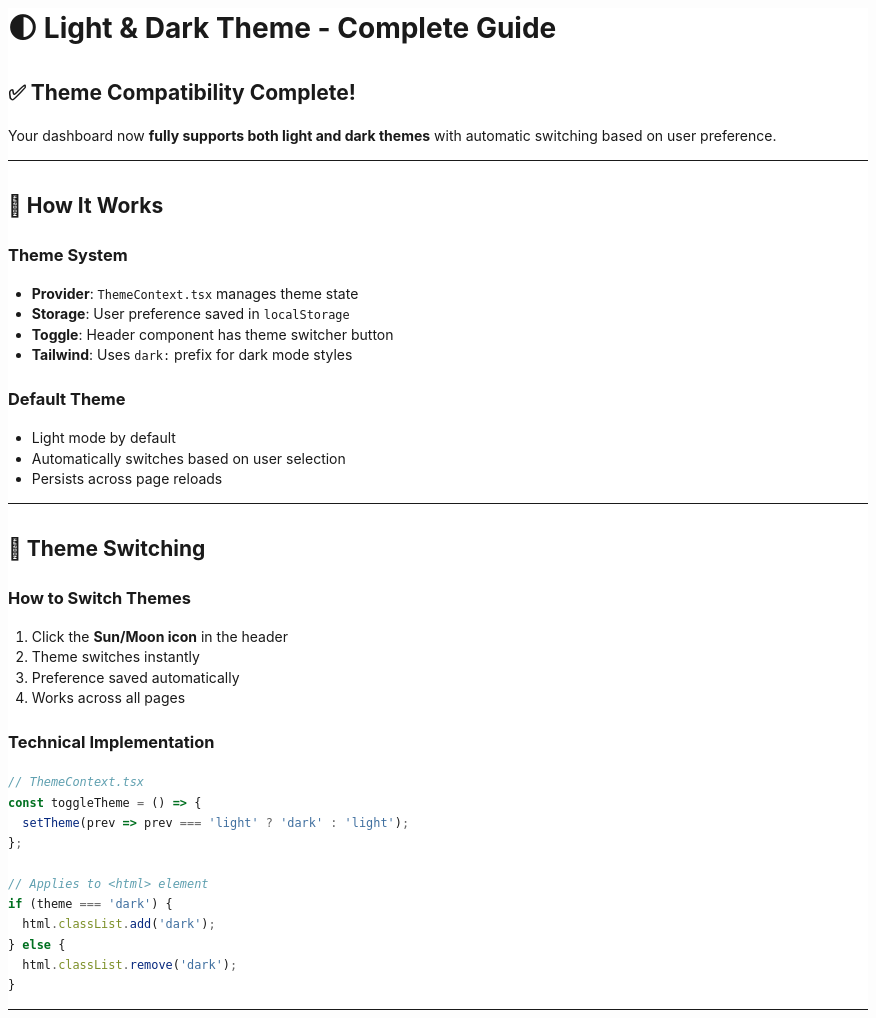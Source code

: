 # 🌓 Light & Dark Theme - Complete Guide

## ✅ Theme Compatibility Complete!

Your dashboard now **fully supports both light and dark themes** with automatic switching based on user preference.

---

## 🎨 How It Works

### **Theme System**
- **Provider**: `ThemeContext.tsx` manages theme state
- **Storage**: User preference saved in `localStorage`
- **Toggle**: Header component has theme switcher button
- **Tailwind**: Uses `dark:` prefix for dark mode styles

### **Default Theme**
- Light mode by default
- Automatically switches based on user selection
- Persists across page reloads

---

## 🔄 Theme Switching

### **How to Switch Themes**
1. Click the **Sun/Moon icon** in the header
2. Theme switches instantly
3. Preference saved automatically
4. Works across all pages

### **Technical Implementation**
```typescript
// ThemeContext.tsx
const toggleTheme = () => {
  setTheme(prev => prev === 'light' ? 'dark' : 'light');
};

// Applies to <html> element
if (theme === 'dark') {
  html.classList.add('dark');
} else {
  html.classList.remove('dark');
}
```

---
